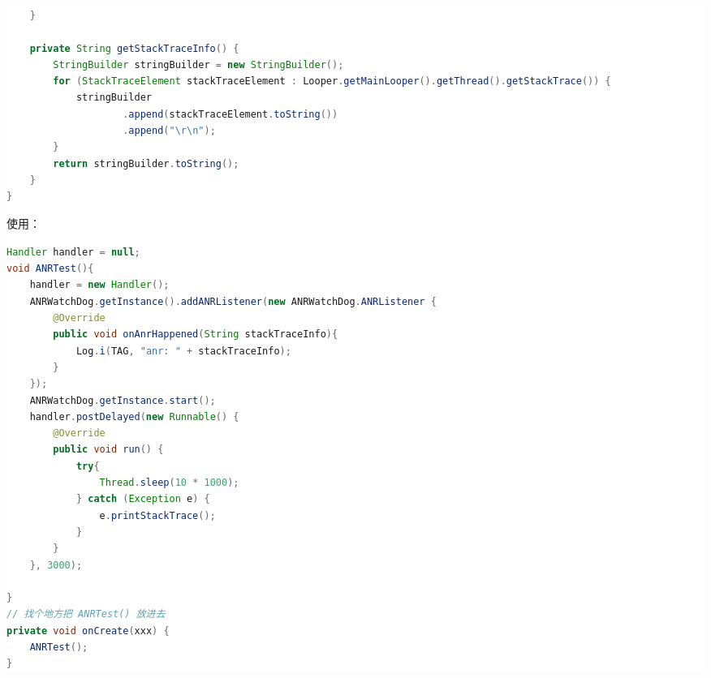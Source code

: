 ``` java
    }

    private String getStackTraceInfo() {
        StringBuilder stringBuilder = new StringBuilder();
        for (StackTraceElement stackTraceElement : Looper.getMainLooper().getThread().getStackTrace()) {
            stringBuilder
                    .append(stackTraceElement.toString())
                    .append("\r\n");
        }
        return stringBuilder.toString();
    }
}

```

使用：

``` java
Handler handler = null;
void ANRTest(){
    handler = new Handler();
    ANRWatchDog.getInstance().addANRListener(new ANRWatchDog.ANRListener {
        @Override
        public void onAnrHappened(String stackTraceInfo){
            Log.i(TAG, "anr: " + stackTraceInfo);
        }
    });
    ANRWatchDog.getInstance.start();
    handler.postDelayed(new Runnable() {
        @Override
        public void run() {
            try{
                Thread.sleep(10 * 1000);
            } catch (Exception e) {
                e.printStackTrace();
            }
        }
    }, 3000);
        
}
// 找个地方把 ANRTest() 放进去
private void onCreate(xxx) {
    ANRTest();
}
```

